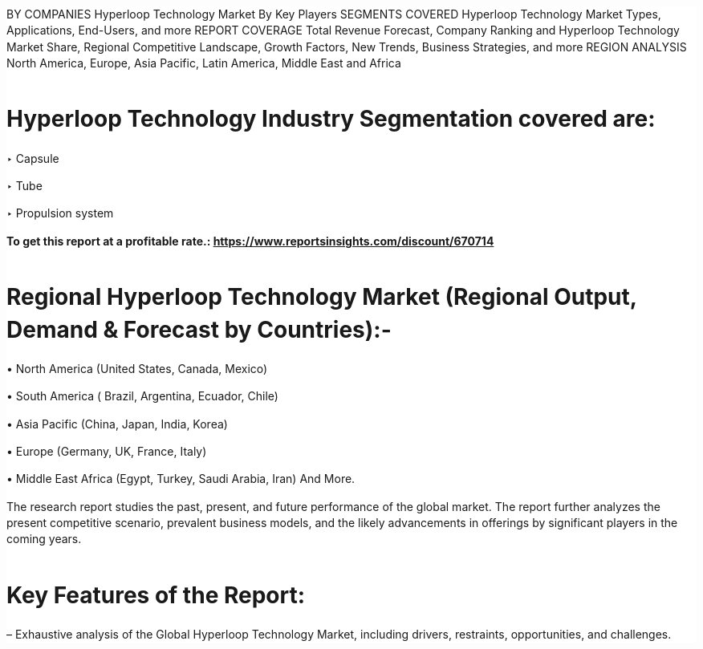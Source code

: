 </tr>
</tr>
<tr>
<td>BY COMPANIES</td>
<td>Hyperloop Technology Market By Key Players</td>
</tr>
<tr>
<td>SEGMENTS COVERED</td>
<td>Hyperloop Technology Market Types, Applications, End-Users, and more</td>
</tr>
<tr>
<td>REPORT COVERAGE</td>
<td>Total Revenue Forecast, Company Ranking and Hyperloop Technology Market Share, Regional Competitive Landscape, Growth Factors, New Trends, Business Strategies, and more</td>
</tr>
<tr>
<td>REGION ANALYSIS</td>
<td>North America, Europe, Asia Pacific, Latin America, Middle East and Africa</td>
</tr>
</table>

# <strong>Hyperloop Technology Industry Segmentation covered are:</strong>

‣ Capsule

‣ Tube

‣ Propulsion system

<strong>To get this report at a profitable rate.: <a href=https://www.reportsinsights.com/discount/670714>https://www.reportsinsights.com/discount/670714</a></strong>

# <strong>Regional Hyperloop Technology Market (Regional Output, Demand &amp; Forecast by Countries):-</strong>

• North America (United States, Canada, Mexico)

• South America ( Brazil, Argentina, Ecuador, Chile)

• Asia Pacific (China, Japan, India, Korea)

• Europe (Germany, UK, France, Italy)

• Middle East Africa (Egypt, Turkey, Saudi Arabia, Iran) And More.

The research report studies the past, present, and future performance of the global market. The report further analyzes the present competitive scenario, prevalent business models, and the likely advancements in offerings by significant players in the coming years.

# <strong>Key Features of the Report:</strong>

– Exhaustive analysis of the Global Hyperloop Technology Market, including drivers, restraints, opportunities, and challenges.

